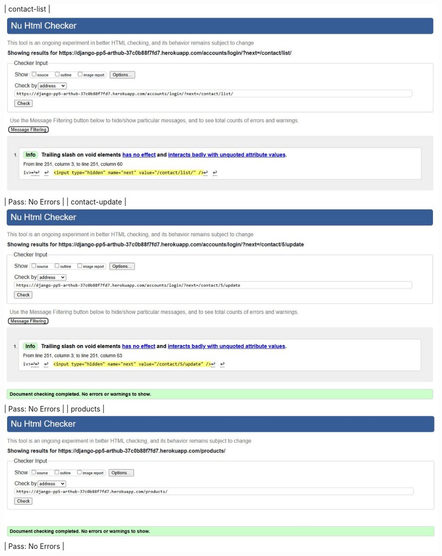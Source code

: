 | contact-list | ![screenshot](documentation/validation/html/contact-list.JPG) | Pass: No Errors |
| contact-update | ![screenshot](documentation/validation/html/contact-update.JPG) | Pass: No Errors |
| products | ![screenshot](documentation/validation/html/products.JPG) | Pass: No Errors |